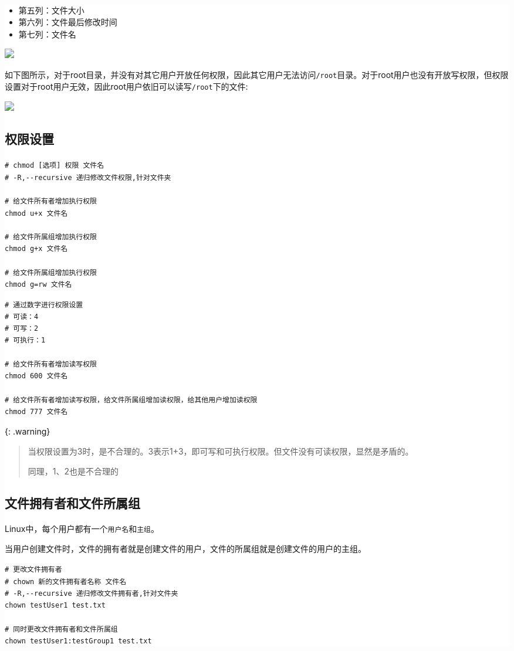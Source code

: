 - 第五列：文件大小
- 第六列：文件最后修改时间
- 第七列：文件名

![](https://cdn.jsdelivr.net/gh/luguosong/images@master/blog-img/202307051505695-%E6%96%87%E4%BB%B6%E6%9D%83%E9%99%90%E8%A7%82%E5%AF%9F.png)

如下图所示，对于root目录，并没有对其它用户开放任何权限，因此其它用户无法访问`/root`目录。对于root用户也没有开放写权限，但权限设置对于root用户无效，因此root用户依旧可以读写`/root`下的文件:

![](https://cdn.jsdelivr.net/gh/luguosong/images@master/blog-img/202307051509052-root%E7%9B%AE%E5%BD%95%E6%9D%83%E9%99%90.png)

## 权限设置

```shell
# chmod [选项] 权限 文件名
# -R,--recursive 递归修改文件权限,针对文件夹

# 给文件所有者增加执行权限
chmod u+x 文件名

# 给文件所属组增加执行权限
chmod g+x 文件名

# 给文件所属组增加执行权限
chmod g=rw 文件名
```

```shell
# 通过数字进行权限设置
# 可读：4
# 可写：2
# 可执行：1

# 给文件所有者增加读写权限
chmod 600 文件名

# 给文件所有者增加读写权限，给文件所属组增加读权限，给其他用户增加读权限
chmod 777 文件名
```

{: .warning}
> 当权限设置为3时，是不合理的。3表示1+3，即可写和可执行权限。但文件没有可读权限，显然是矛盾的。
> 
> 同理，1、2也是不合理的

## 文件拥有者和文件所属组

Linux中，每个用户都有一个`用户名`和`主组`。

当用户创建文件时，文件的拥有者就是创建文件的用户，文件的所属组就是创建文件的用户的主组。

```shell
# 更改文件拥有者
# chown 新的文件拥有者名称 文件名
# -R,--recursive 递归修改文件拥有者,针对文件夹
chown testUser1 test.txt

# 同时更改文件拥有者和文件所属组
chown testUser1:testGroup1 test.txt
```
